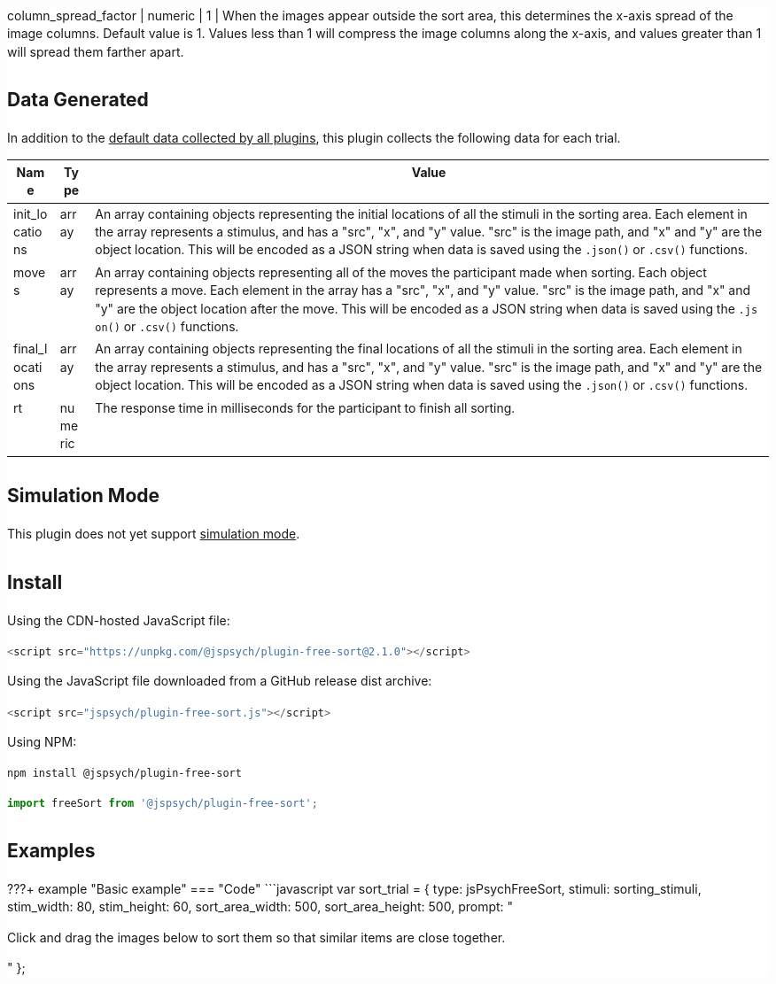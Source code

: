 column_spread_factor | numeric | 1 | When the images appear outside the sort area, this determines the x-axis spread of the image columns. Default value is 1. Values less than 1 will compress the image columns along the x-axis, and values greater than 1 will spread them farther apart.

## Data Generated

In addition to the [default data collected by all plugins](../overview/plugins.md#data-collected-by-all-plugins), this plugin collects the following data for each trial.

Name | Type | Value
-----|------|------
init_locations | array | An array containing objects representing the initial locations of all the stimuli in the sorting area. Each element in the array represents a stimulus, and has a "src", "x", and "y" value. "src" is the image path, and "x" and "y" are the object location. This will be encoded as a JSON string when data is saved using the `.json()` or `.csv()` functions. 
moves | array | An array containing objects representing all of the moves the participant made when sorting. Each object represents a move. Each element in the array has a "src", "x", and "y" value. "src" is the image path, and "x" and "y" are the object location after the move. This will be encoded as a JSON string when data is saved using the `.json()` or `.csv()` functions. 
final_locations | array | An array containing objects representing the final locations of all the stimuli in the sorting area. Each element in the array represents a stimulus, and has a "src", "x", and "y" value. "src" is the image path, and "x" and "y" are the object location. This will be encoded as a JSON string when data is saved using the `.json()` or `.csv()` functions. 
rt | numeric | The response time in milliseconds for the participant to finish all sorting.

## Simulation Mode

This plugin does not yet support [simulation mode](../overview/simulation.md).

## Install

Using the CDN-hosted JavaScript file:

```js
<script src="https://unpkg.com/@jspsych/plugin-free-sort@2.1.0"></script>
```

Using the JavaScript file downloaded from a GitHub release dist archive:

```js
<script src="jspsych/plugin-free-sort.js"></script>
```

Using NPM:

```
npm install @jspsych/plugin-free-sort
```
```js
import freeSort from '@jspsych/plugin-free-sort';
```

## Examples

???+ example "Basic example"
    === "Code"
        ```javascript
        var sort_trial = {
            type: jsPsychFreeSort,
            stimuli: sorting_stimuli,
            stim_width: 80,
            stim_height: 60,
            sort_area_width: 500,
            sort_area_height: 500,
            prompt: "<p>Click and drag the images below to sort them so that similar items are close together.</p>"
        };